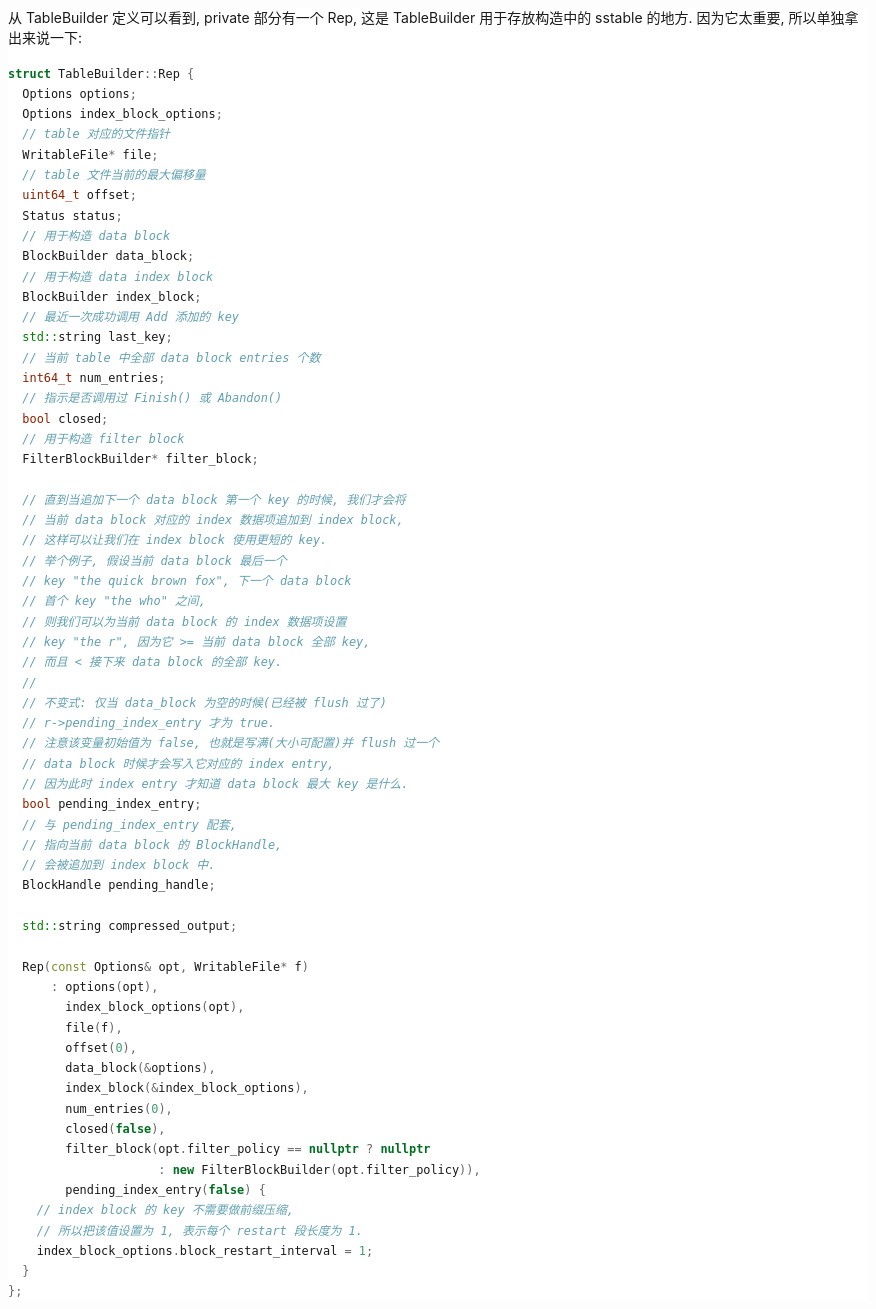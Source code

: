 从 TableBuilder 定义可以看到, private 部分有一个 Rep, 这是 TableBuilder 用于存放构造中的 sstable 的地方. 因为它太重要, 所以单独拿出来说一下:

```c++
struct TableBuilder::Rep {
  Options options;
  Options index_block_options;
  // table 对应的文件指针
  WritableFile* file; 
  // table 文件当前的最大偏移量
  uint64_t offset; 
  Status status;
  // 用于构造 data block
  BlockBuilder data_block; 
  // 用于构造 data index block
  BlockBuilder index_block; 
  // 最近一次成功调用 Add 添加的 key
  std::string last_key; 
  // 当前 table 中全部 data block entries 个数
  int64_t num_entries; 
  // 指示是否调用过 Finish() 或 Abandon()
  bool closed;          
  // 用于构造 filter block
  FilterBlockBuilder* filter_block; 

  // 直到当追加下一个 data block 第一个 key 的时候, 我们才会将
  // 当前 data block 对应的 index 数据项追加到 index block,  
  // 这样可以让我们在 index block 使用更短的 key. 
  // 举个例子, 假设当前 data block 最后一个
  // key "the quick brown fox", 下一个 data block 
  // 首个 key "the who" 之间, 
  // 则我们可以为当前 data block 的 index 数据项设置
  // key "the r", 因为它 >= 当前 data block 全部 key, 
  // 而且 < 接下来 data block 的全部 key. 
  //
  // 不变式: 仅当 data_block 为空的时候(已经被 flush 过了)
  // r->pending_index_entry 才为 true. 
  // 注意该变量初始值为 false, 也就是写满(大小可配置)并 flush 过一个
  // data block 时候才会写入它对应的 index entry, 
  // 因为此时 index entry 才知道 data block 最大 key 是什么.
  bool pending_index_entry;
  // 与 pending_index_entry 配套, 
  // 指向当前 data block 的 BlockHandle,
  // 会被追加到 index block 中.
  BlockHandle pending_handle;

  std::string compressed_output;

  Rep(const Options& opt, WritableFile* f)
      : options(opt),
        index_block_options(opt),
        file(f),
        offset(0),
        data_block(&options),
        index_block(&index_block_options),
        num_entries(0),
        closed(false),
        filter_block(opt.filter_policy == nullptr ? nullptr
                     : new FilterBlockBuilder(opt.filter_policy)),
        pending_index_entry(false) {
    // index block 的 key 不需要做前缀压缩, 
    // 所以把该值设置为 1, 表示每个 restart 段长度为 1.
    index_block_options.block_restart_interval = 1; 
  }
};
```